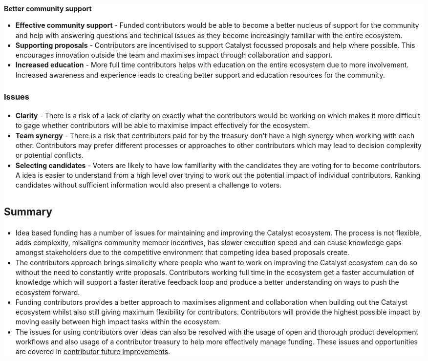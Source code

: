**Better community support**

* **Effective community support** - Funded contributors would be able to become a better nucleus of support for the community and help with answering questions and technical issues as they become increasingly familiar with the entire ecosystem.
* **Supporting proposals** - Contributors are incentivised to support Catalyst focussed proposals and help where possible. This encourages innovation outside the team and maximises impact through collaboration and support.
* **Increased education** - More full time contributors helps with education on the entire ecosystem due to more involvement. Increased awareness and experience leads to creating better support and education resources for the community.



### Issues

* **Clarity** - There is a risk of a lack of clarity on exactly what the contributors would be working on which makes it more difficult to gage whether contributors will be able to maximise impact effectively for the ecosystem.
* **Team synergy** - There is a risk that contributors paid for by the treasury don't have a high synergy when working with each other. Contributors may prefer different processes or approaches to other contributors which may lead to decision complexity or potential conflicts.
* **Selecting candidates** - Voters are likely to have low familiarity with the candidates they are voting for to become contributors. A idea is easier to understand from a high level over trying to work out the potential impact of individual contributors. Ranking candidates without sufficient information would also present a challenge to voters.



## Summary

* Idea based funding has a number of issues for maintaining and improving the Catalyst ecosystem. The process is not flexible, adds complexity, misaligns community member incentives, has slower execution speed and can cause knowledge gaps amongst stakeholders due to the competitive environment that competing idea based proposals create.
* The contributors approach brings simplicity where people who want to work on improving the Catalyst ecosystem can do so without the need to constantly write proposals. Contributors working full time in the ecosystem get a faster accumulation of knowledge which will support a faster iterative feedback loop and produce a better understanding on ways to push the ecosystem forward.
* Funding contributors provides a better approach to maximises alignment and collaboration when building out the Catalyst ecosystem whilst also still giving maximum flexibility for contributors. Contributors will provide the highest possible impact by moving easily between high impact tasks within the ecosystem.
* The issues for using contributors over ideas can also be resolved with the usage of open and thorough product development workflows and also usage of a contributor treasury to help more effectively manage funding. These issues and opportunities are covered in [contributor future improvements](future-improvements.md).
